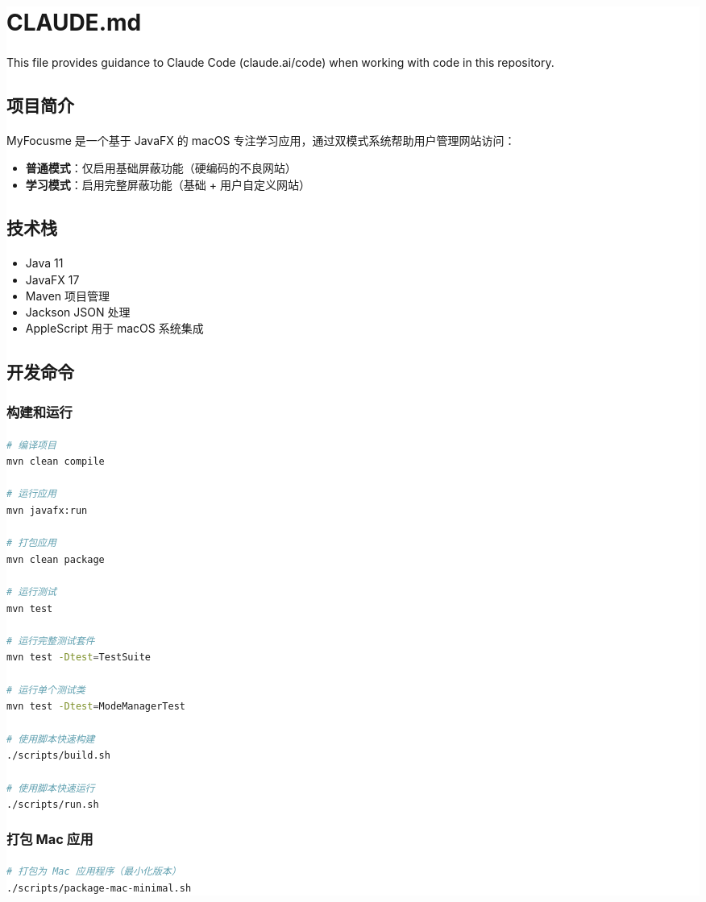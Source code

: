 # CLAUDE.md

This file provides guidance to Claude Code (claude.ai/code) when working with code in this repository.

## 项目简介

MyFocusme 是一个基于 JavaFX 的 macOS 专注学习应用，通过双模式系统帮助用户管理网站访问：
- **普通模式**：仅启用基础屏蔽功能（硬编码的不良网站）
- **学习模式**：启用完整屏蔽功能（基础 + 用户自定义网站）

## 技术栈

- Java 11
- JavaFX 17
- Maven 项目管理
- Jackson JSON 处理
- AppleScript 用于 macOS 系统集成

## 开发命令

### 构建和运行
```bash
# 编译项目
mvn clean compile

# 运行应用
mvn javafx:run

# 打包应用
mvn clean package

# 运行测试
mvn test

# 运行完整测试套件
mvn test -Dtest=TestSuite

# 运行单个测试类
mvn test -Dtest=ModeManagerTest

# 使用脚本快速构建
./scripts/build.sh

# 使用脚本快速运行
./scripts/run.sh
```

### 打包 Mac 应用
```bash
# 打包为 Mac 应用程序（最小化版本）
./scripts/package-mac-minimal.sh
```

